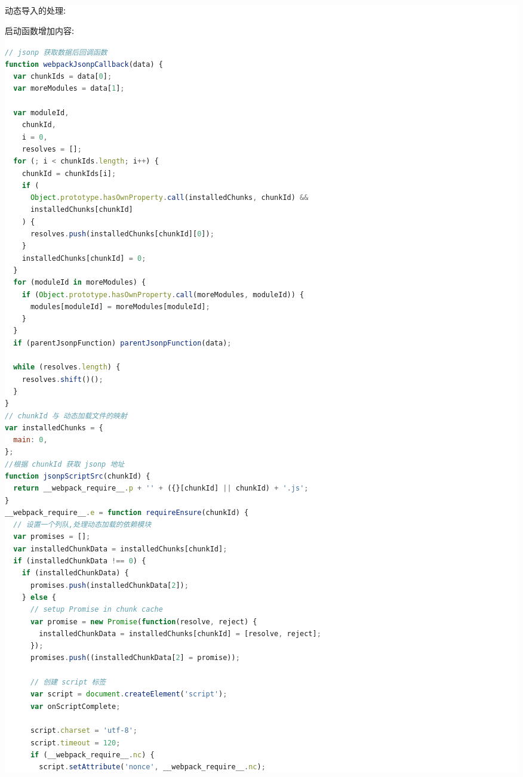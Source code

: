 动态导入的处理:

启动函数增加内容:

```js
// jsonp 获取数据后回调函数
function webpackJsonpCallback(data) {
  var chunkIds = data[0];
  var moreModules = data[1];

  var moduleId,
    chunkId,
    i = 0,
    resolves = [];
  for (; i < chunkIds.length; i++) {
    chunkId = chunkIds[i];
    if (
      Object.prototype.hasOwnProperty.call(installedChunks, chunkId) &&
      installedChunks[chunkId]
    ) {
      resolves.push(installedChunks[chunkId][0]);
    }
    installedChunks[chunkId] = 0;
  }
  for (moduleId in moreModules) {
    if (Object.prototype.hasOwnProperty.call(moreModules, moduleId)) {
      modules[moduleId] = moreModules[moduleId];
    }
  }
  if (parentJsonpFunction) parentJsonpFunction(data);

  while (resolves.length) {
    resolves.shift()();
  }
}
// chunkId 与 动态加载文件的映射
var installedChunks = {
  main: 0,
};
//根据 chunkId 获取 jsonp 地址
function jsonpScriptSrc(chunkId) {
  return __webpack_require__.p + '' + ({}[chunkId] || chunkId) + '.js';
}
__webpack_require__.e = function requireEnsure(chunkId) {
  // 设置一个列队,处理动态加载的依赖模块
  var promises = [];
  var installedChunkData = installedChunks[chunkId];
  if (installedChunkData !== 0) {
    if (installedChunkData) {
      promises.push(installedChunkData[2]);
    } else {
      // setup Promise in chunk cache
      var promise = new Promise(function(resolve, reject) {
        installedChunkData = installedChunks[chunkId] = [resolve, reject];
      });
      promises.push((installedChunkData[2] = promise));

      // 创建 script 标签
      var script = document.createElement('script');
      var onScriptComplete;

      script.charset = 'utf-8';
      script.timeout = 120;
      if (__webpack_require__.nc) {
        script.setAttribute('nonce', __webpack_require__.nc);
```
